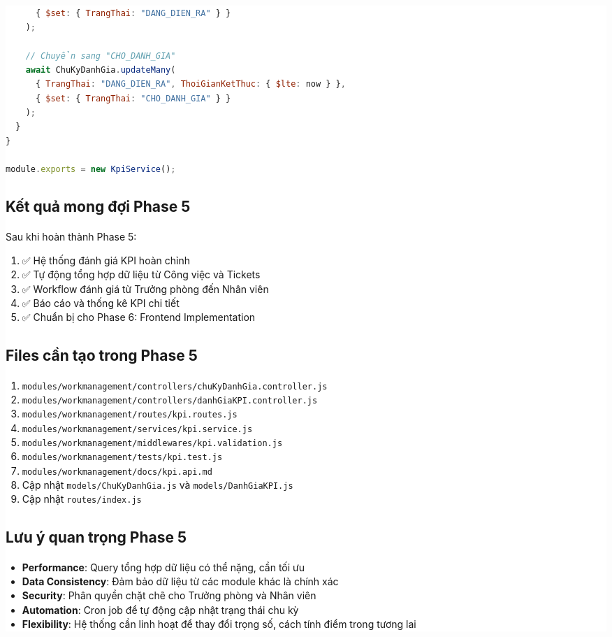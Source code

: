 ```javascript
      { $set: { TrangThai: "DANG_DIEN_RA" } }
    );

    // Chuyển sang "CHO_DANH_GIA"
    await ChuKyDanhGia.updateMany(
      { TrangThai: "DANG_DIEN_RA", ThoiGianKetThuc: { $lte: now } },
      { $set: { TrangThai: "CHO_DANH_GIA" } }
    );
  }
}

module.exports = new KpiService();
```

## Kết quả mong đợi Phase 5

Sau khi hoàn thành Phase 5:

1. ✅ Hệ thống đánh giá KPI hoàn chỉnh
2. ✅ Tự động tổng hợp dữ liệu từ Công việc và Tickets
3. ✅ Workflow đánh giá từ Trưởng phòng đến Nhân viên
4. ✅ Báo cáo và thống kê KPI chi tiết
5. ✅ Chuẩn bị cho Phase 6: Frontend Implementation

## Files cần tạo trong Phase 5

1. `modules/workmanagement/controllers/chuKyDanhGia.controller.js`
2. `modules/workmanagement/controllers/danhGiaKPI.controller.js`
3. `modules/workmanagement/routes/kpi.routes.js`
4. `modules/workmanagement/services/kpi.service.js`
5. `modules/workmanagement/middlewares/kpi.validation.js`
6. `modules/workmanagement/tests/kpi.test.js`
7. `modules/workmanagement/docs/kpi.api.md`
8. Cập nhật `models/ChuKyDanhGia.js` và `models/DanhGiaKPI.js`
9. Cập nhật `routes/index.js`

## Lưu ý quan trọng Phase 5

- **Performance**: Query tổng hợp dữ liệu có thể nặng, cần tối ưu
- **Data Consistency**: Đảm bảo dữ liệu từ các module khác là chính xác
- **Security**: Phân quyền chặt chẽ cho Trưởng phòng và Nhân viên
- **Automation**: Cron job để tự động cập nhật trạng thái chu kỳ
- **Flexibility**: Hệ thống cần linh hoạt để thay đổi trọng số, cách tính điểm trong tương lai

